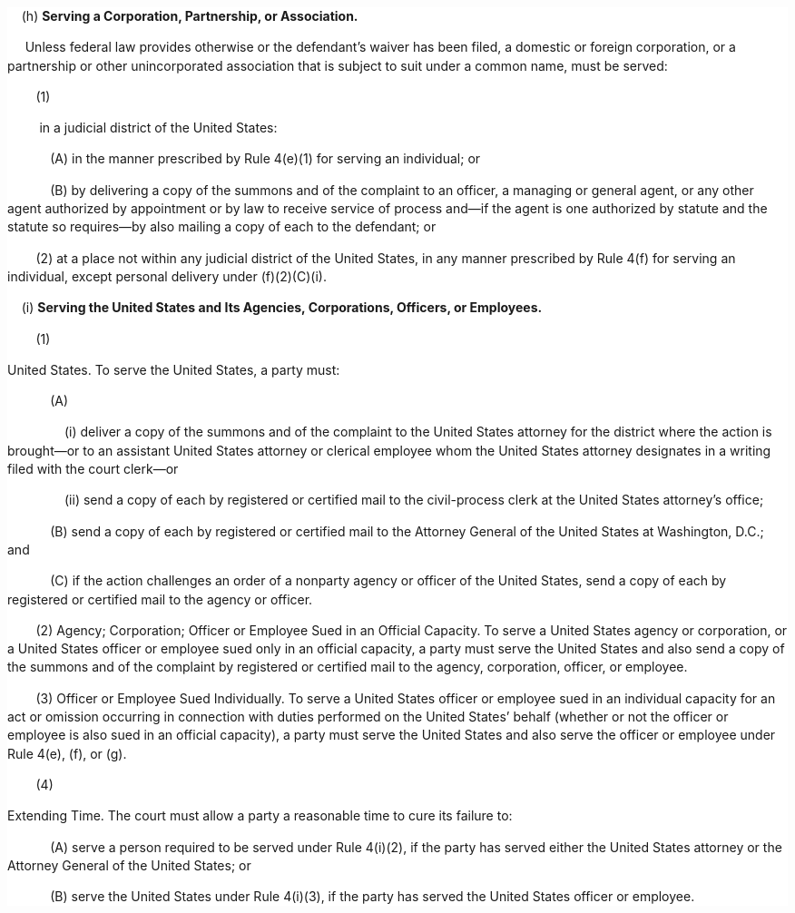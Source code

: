     (h) __Serving a Corporation, Partnership, or Association.__ 

     Unless federal law provides otherwise or the defendant’s waiver has been filed, a domestic or foreign corporation, or a partnership or other unincorporated association that is subject to suit under a common name, must be served:

        (1)

         in a judicial district of the United States:

            (A) in the manner prescribed by Rule 4(e)(1) for serving an individual; or

            (B) by delivering a copy of the summons and of the complaint to an officer, a managing or general agent, or any other agent authorized by appointment or by law to receive service of process and—if the agent is one authorized by statute and the statute so requires—by also mailing a copy of each to the defendant; or

        (2) at a place not within any judicial district of the United States, in any manner prescribed by Rule 4(f) for serving an individual, except personal delivery under (f)(2)(C)(i).

    (i) __Serving the United States and Its Agencies, Corporations, Officers, or Employees.__ 

        (1)

 United States. To serve the United States, a party must:

            (A)

                (i) deliver a copy of the summons and of the complaint to the United States attorney for the district where the action is brought—or to an assistant United States attorney or clerical employee whom the United States attorney designates in a writing filed with the court clerk—or

                (ii) send a copy of each by registered or certified mail to the civil-process clerk at the United States attorney’s office;

            (B) send a copy of each by registered or certified mail to the Attorney General of the United States at Washington, D.C.; and

            (C) if the action challenges an order of a nonparty agency or officer of the United States, send a copy of each by registered or certified mail to the agency or officer.

        (2) Agency; Corporation; Officer or Employee Sued in an Official Capacity. To serve a United States agency or corporation, or a United States officer or employee sued only in an official capacity, a party must serve the United States and also send a copy of the summons and of the complaint by registered or certified mail to the agency, corporation, officer, or employee.

        (3) Officer or Employee Sued Individually. To serve a United States officer or employee sued in an individual capacity for an act or omission occurring in connection with duties performed on the United States’ behalf (whether or not the officer or employee is also sued in an official capacity), a party must serve the United States and also serve the officer or employee under Rule 4(e), (f), or (g).

        (4)

 Extending Time. The court must allow a party a reasonable time to cure its failure to:

            (A) serve a person required to be served under Rule 4(i)(2), if the party has served either the United States attorney or the Attorney General of the United States; or

            (B) serve the United States under Rule 4(i)(3), if the party has served the United States officer or employee.
